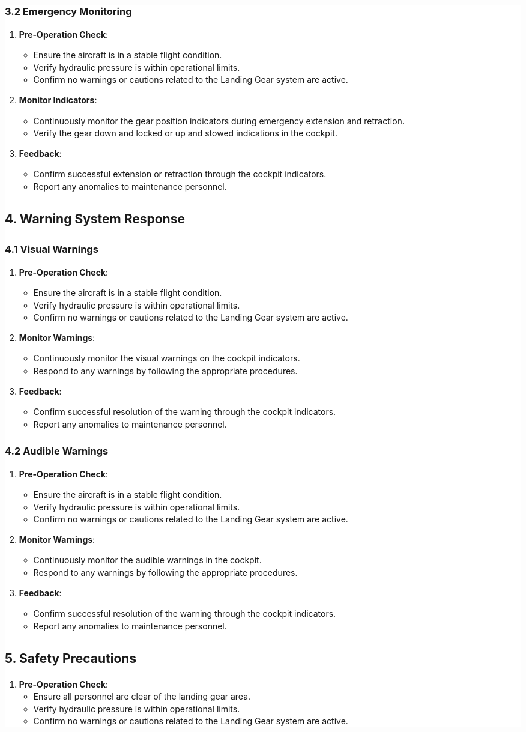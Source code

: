 ### 3.2 Emergency Monitoring

1. **Pre-Operation Check**:
   - Ensure the aircraft is in a stable flight condition.
   - Verify hydraulic pressure is within operational limits.
   - Confirm no warnings or cautions related to the Landing Gear system are active.

2. **Monitor Indicators**:
   - Continuously monitor the gear position indicators during emergency extension and retraction.
   - Verify the gear down and locked or up and stowed indications in the cockpit.

3. **Feedback**:
   - Confirm successful extension or retraction through the cockpit indicators.
   - Report any anomalies to maintenance personnel.

## 4. Warning System Response

### 4.1 Visual Warnings

1. **Pre-Operation Check**:
   - Ensure the aircraft is in a stable flight condition.
   - Verify hydraulic pressure is within operational limits.
   - Confirm no warnings or cautions related to the Landing Gear system are active.

2. **Monitor Warnings**:
   - Continuously monitor the visual warnings on the cockpit indicators.
   - Respond to any warnings by following the appropriate procedures.

3. **Feedback**:
   - Confirm successful resolution of the warning through the cockpit indicators.
   - Report any anomalies to maintenance personnel.

### 4.2 Audible Warnings

1. **Pre-Operation Check**:
   - Ensure the aircraft is in a stable flight condition.
   - Verify hydraulic pressure is within operational limits.
   - Confirm no warnings or cautions related to the Landing Gear system are active.

2. **Monitor Warnings**:
   - Continuously monitor the audible warnings in the cockpit.
   - Respond to any warnings by following the appropriate procedures.

3. **Feedback**:
   - Confirm successful resolution of the warning through the cockpit indicators.
   - Report any anomalies to maintenance personnel.

## 5. Safety Precautions

1. **Pre-Operation Check**:
   - Ensure all personnel are clear of the landing gear area.
   - Verify hydraulic pressure is within operational limits.
   - Confirm no warnings or cautions related to the Landing Gear system are active.
